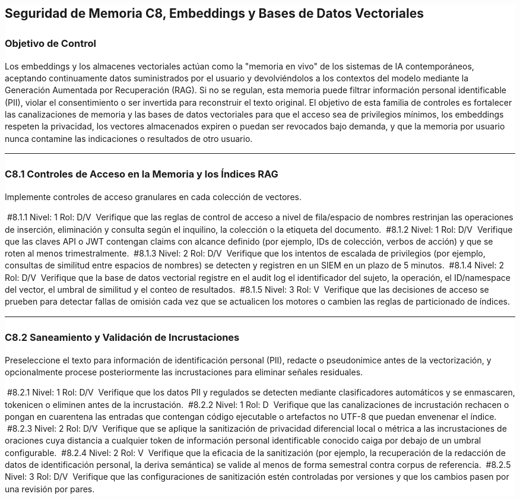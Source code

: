 ## Seguridad de Memoria C8, Embeddings y Bases de Datos Vectoriales

### Objetivo de Control

Los embeddings y los almacenes vectoriales actúan como la "memoria en vivo" de los sistemas de IA contemporáneos, aceptando continuamente datos suministrados por el usuario y devolviéndolos a los contextos del modelo mediante la Generación Aumentada por Recuperación (RAG). Si no se regulan, esta memoria puede filtrar información personal identificable (PII), violar el consentimiento o ser invertida para reconstruir el texto original. El objetivo de esta familia de controles es fortalecer las canalizaciones de memoria y las bases de datos vectoriales para que el acceso sea de privilegios mínimos, los embeddings respeten la privacidad, los vectores almacenados expiren o puedan ser revocados bajo demanda, y que la memoria por usuario nunca contamine las indicaciones o resultados de otro usuario.

---

### C8.1 Controles de Acceso en la Memoria y los Índices RAG

Implemente controles de acceso granulares en cada colección de vectores.

 #8.1.1    Nivel: 1    Rol: D/V
 Verifique que las reglas de control de acceso a nivel de fila/espacio de nombres restrinjan las operaciones de inserción, eliminación y consulta según el inquilino, la colección o la etiqueta del documento.
 #8.1.2    Nivel: 1    Rol: D/V
 Verifique que las claves API o JWT contengan claims con alcance definido (por ejemplo, IDs de colección, verbos de acción) y que se roten al menos trimestralmente.
 #8.1.3    Nivel: 2    Rol: D/V
 Verifique que los intentos de escalada de privilegios (por ejemplo, consultas de similitud entre espacios de nombres) se detecten y registren en un SIEM en un plazo de 5 minutos.
 #8.1.4    Nivel: 2    Rol: D/V
 Verifique que la base de datos vectorial registre en el audit log el identificador del sujeto, la operación, el ID/namespace del vector, el umbral de similitud y el conteo de resultados.
 #8.1.5    Nivel: 3    Rol: V
 Verifique que las decisiones de acceso se prueben para detectar fallas de omisión cada vez que se actualicen los motores o cambien las reglas de particionado de índices.

---

### C8.2 Saneamiento y Validación de Incrustaciones

Preseleccione el texto para información de identificación personal (PII), redacte o pseudonimice antes de la vectorización, y opcionalmente procese posteriormente las incrustaciones para eliminar señales residuales.

 #8.2.1    Nivel: 1    Rol: D/V
 Verifique que los datos PII y regulados se detecten mediante clasificadores automáticos y se enmascaren, tokenicen o eliminen antes de la incrustación.
 #8.2.2    Nivel: 1    Rol: D
 Verifique que las canalizaciones de incrustación rechacen o pongan en cuarentena las entradas que contengan código ejecutable o artefactos no UTF-8 que puedan envenenar el índice.
 #8.2.3    Nivel: 2    Rol: D/V
 Verifique que se aplique la sanitización de privacidad diferencial local o métrica a las incrustaciones de oraciones cuya distancia a cualquier token de información personal identificable conocido caiga por debajo de un umbral configurable.
 #8.2.4    Nivel: 2    Rol: V
 Verifique que la eficacia de la sanitización (por ejemplo, la recuperación de la redacción de datos de identificación personal, la deriva semántica) se valide al menos de forma semestral contra corpus de referencia.
 #8.2.5    Nivel: 3    Rol: D/V
 Verifique que las configuraciones de sanitización estén controladas por versiones y que los cambios pasen por una revisión por pares.
